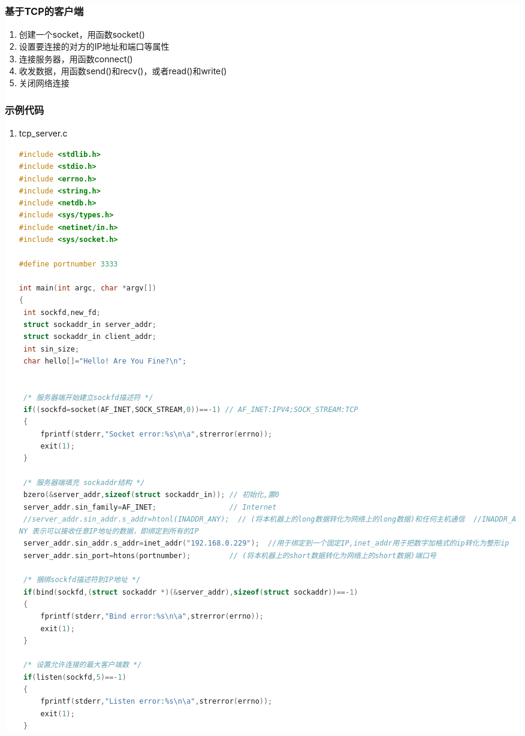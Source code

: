 

### 基于TCP的客户端

1. 创建一个socket，用函数socket()
2. 设置要连接的对方的IP地址和端口等属性
3. 连接服务器，用函数connect()
4. 收发数据，用函数send()和recv()，或者read()和write()
5. 关闭网络连接

### 示例代码

1. tcp_server.c

   ```c
   #include <stdlib.h> 
   #include <stdio.h> 
   #include <errno.h> 
   #include <string.h> 
   #include <netdb.h> 
   #include <sys/types.h> 
   #include <netinet/in.h> 
   #include <sys/socket.h> 
   
   #define portnumber 3333
   
   int main(int argc, char *argv[]) 
   { 
   	int sockfd,new_fd; 
   	struct sockaddr_in server_addr; 
   	struct sockaddr_in client_addr; 
   	int sin_size; 
   	char hello[]="Hello! Are You Fine?\n"; 
   	
   
   	/* 服务器端开始建立sockfd描述符 */ 
   	if((sockfd=socket(AF_INET,SOCK_STREAM,0))==-1) // AF_INET:IPV4;SOCK_STREAM:TCP
   	{ 
   		fprintf(stderr,"Socket error:%s\n\a",strerror(errno)); 
   		exit(1); 
   	} 
   
   	/* 服务器端填充 sockaddr结构 */ 
   	bzero(&server_addr,sizeof(struct sockaddr_in)); // 初始化,置0
   	server_addr.sin_family=AF_INET;                 // Internet
   	//server_addr.sin_addr.s_addr=htonl(INADDR_ANY);  // (将本机器上的long数据转化为网络上的long数据)和任何主机通信  //INADDR_ANY 表示可以接收任意IP地址的数据，即绑定到所有的IP
   	server_addr.sin_addr.s_addr=inet_addr("192.168.0.229");  //用于绑定到一个固定IP,inet_addr用于把数字加格式的ip转化为整形ip
   	server_addr.sin_port=htons(portnumber);         // (将本机器上的short数据转化为网络上的short数据)端口号
   	
   	/* 捆绑sockfd描述符到IP地址 */ 
   	if(bind(sockfd,(struct sockaddr *)(&server_addr),sizeof(struct sockaddr))==-1) 
   	{ 
   		fprintf(stderr,"Bind error:%s\n\a",strerror(errno)); 
   		exit(1); 
   	} 
   
   	/* 设置允许连接的最大客户端数 */ 
   	if(listen(sockfd,5)==-1) 
   	{ 
   		fprintf(stderr,"Listen error:%s\n\a",strerror(errno)); 
   		exit(1); 
   	} 
   
   ```